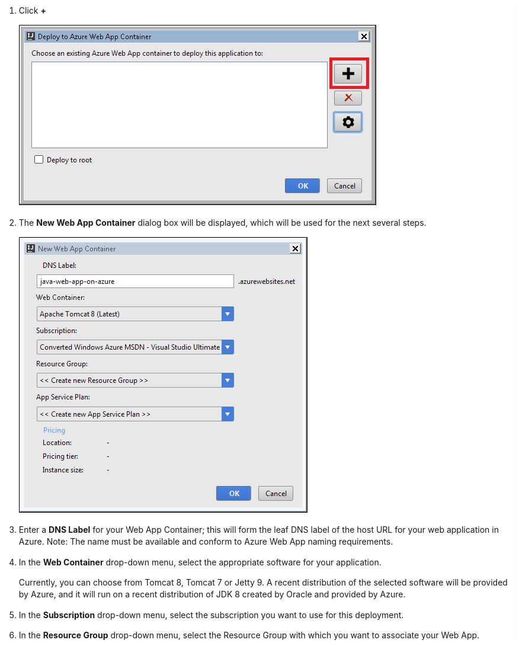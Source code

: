    1. Click **+**
      
        ![](./media/app-service-web-intellij-create-hello-world-web-app/10-Add-App-Container.png)
   2. The **New Web App Container** dialog box will be displayed, which will be used for the next several steps.
      
        ![](./media/app-service-web-intellij-create-hello-world-web-app/11-New-App-Container.png)
   3. Enter a **DNS Label** for your Web App Container; this will form the leaf DNS label of the host URL for your web application in Azure. Note: The name must be available and conform to Azure Web App naming requirements.
   4. In the **Web Container** drop-down menu, select the appropriate software for your application.
      
        Currently, you can choose from Tomcat 8, Tomcat 7 or Jetty 9. A recent distribution of the selected software will be provided by Azure, and it will run on a recent distribution of JDK 8 created by Oracle and provided by Azure.
   5. In the **Subscription** drop-down menu, select the subscription you want to use for this deployment.
   6. In the **Resource Group** drop-down menu, select the Resource Group with which you want to associate your Web App.
      